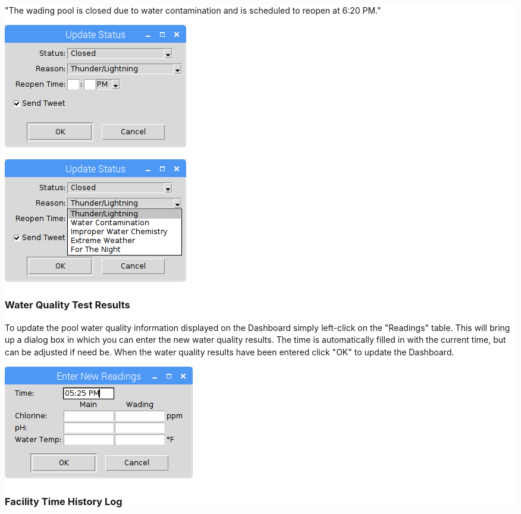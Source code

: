 "The wading pool is closed due to water contamination and is scheduled
to reopen at 6:20 PM."

![third status dialog box screenshot](screenshots/status_dialog3.png)

![fourth status dialog box screenshot](screenshots/status_dialog4.png)


### Water Quality Test Results ###

To update the pool water quality information displayed on the Dashboard
simply left-click on the "Readings" table.  This will bring up a dialog
box in which you can enter the new water quality results.  The time is
automatically filled in with the current time, but can be adjusted if
need be.  When the water quality results have been entered click "OK"
to update the Dashboard.

![water quality dialog box screenshot](screenshots/water_quality_dialog.png)


### Facility Time History Log ###
